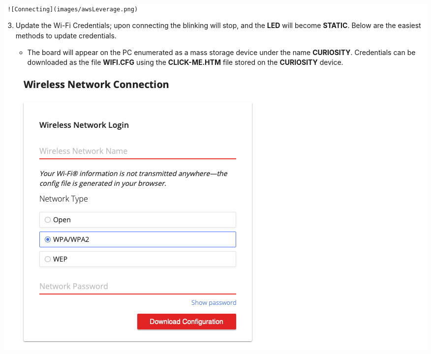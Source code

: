      ![Connecting](images/awsLeverage.png)

  3. Update the Wi-Fi Credentials; upon connecting the blinking will stop, and the **LED** will become **STATIC**. Below are the easiest methods to update credentials.
     + The board will appear on the PC enumerated as a mass storage device under the name **CURIOSITY**. Credentials can be downloaded as the file **WIFI.CFG** using the **CLICK-ME.HTM** file stored on the **CURIOSITY** device.
     
     ![URL Hosted Credentials](images/wifiCredentialsWeb.png)
